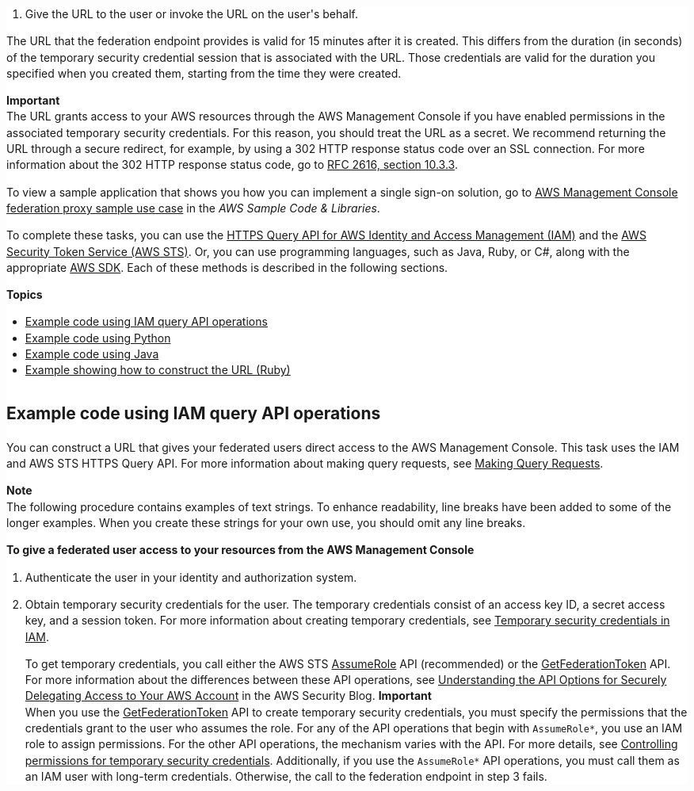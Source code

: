 1. Give the URL to the user or invoke the URL on the user's behalf\.

The URL that the federation endpoint provides is valid for 15 minutes after it is created\. This differs from the duration \(in seconds\) of the temporary security credential session that is associated with the URL\. Those credentials are valid for the duration you specified when you created them, starting from the time they were created\.

**Important**  
The URL grants access to your AWS resources through the AWS Management Console if you have enabled permissions in the associated temporary security credentials\. For this reason, you should treat the URL as a secret\. We recommend returning the URL through a secure redirect, for example, by using a 302 HTTP response status code over an SSL connection\. For more information about the 302 HTTP response status code, go to [RFC 2616, section 10\.3\.3](https://tools.ietf.org/html/rfc2616#section-10.3.3)\.

To view a sample application that shows you how you can implement a single sign\-on solution, go to [AWS Management Console federation proxy sample use case](https://aws.amazon.com/code/4001165270590826) in the *AWS Sample Code & Libraries*\.

To complete these tasks, you can use the [HTTPS Query API for AWS Identity and Access Management \(IAM\)](https://docs.aws.amazon.com/IAM/latest/APIReference/) and the [AWS Security Token Service \(AWS STS\)](https://docs.aws.amazon.com/STS/latest/APIReference/)\. Or, you can use programming languages, such as Java, Ruby, or C\#, along with the appropriate [AWS SDK](https://aws.amazon.com/tools/)\. Each of these methods is described in the following sections\.

**Topics**
+ [Example code using IAM query API operations](#STSConsoleLink_manual)
+ [Example code using Python](#STSConsoleLink_programPython)
+ [Example code using Java](#STSConsoleLink_programJava)
+ [Example showing how to construct the URL \(Ruby\)](#STSConsoleLink_programRuby)

## Example code using IAM query API operations<a name="STSConsoleLink_manual"></a>

You can construct a URL that gives your federated users direct access to the AWS Management Console\. This task uses the IAM and AWS STS HTTPS Query API\. For more information about making query requests, see [Making Query Requests](https://docs.aws.amazon.com/IAM/latest/UserGuide/IAM_UsingQueryAPI.html)\.

**Note**  
The following procedure contains examples of text strings\. To enhance readability, line breaks have been added to some of the longer examples\. When you create these strings for your own use, you should omit any line breaks\.

**To give a federated user access to your resources from the AWS Management Console**

1. Authenticate the user in your identity and authorization system\.

1. Obtain temporary security credentials for the user\. The temporary credentials consist of an access key ID, a secret access key, and a session token\. For more information about creating temporary credentials, see [Temporary security credentials in IAM](id_credentials_temp.md)\.

   To get temporary credentials, you call either the AWS STS [AssumeRole](https://docs.aws.amazon.com/STS/latest/APIReference/API_AssumeRole.html) API \(recommended\) or the [GetFederationToken](https://docs.aws.amazon.com/STS/latest/APIReference/API_GetFederationToken.html) API\. For more information about the differences between these API operations, see [Understanding the API Options for Securely Delegating Access to Your AWS Account](http://aws.amazon.com/blogs/security/understanding-the-api-options-for-securely-delegating-access-to-your-aws-account) in the AWS Security Blog\.
**Important**  
When you use the [GetFederationToken](https://docs.aws.amazon.com/STS/latest/APIReference/API_GetFederationToken.html) API to create temporary security credentials, you must specify the permissions that the credentials grant to the user who assumes the role\. For any of the API operations that begin with `AssumeRole*`, you use an IAM role to assign permissions\. For the other API operations, the mechanism varies with the API\. For more details, see [Controlling permissions for temporary security credentials](id_credentials_temp_control-access.md)\. Additionally, if you use the `AssumeRole*` API operations, you must call them as an IAM user with long\-term credentials\. Otherwise, the call to the federation endpoint in step 3 fails\.  
